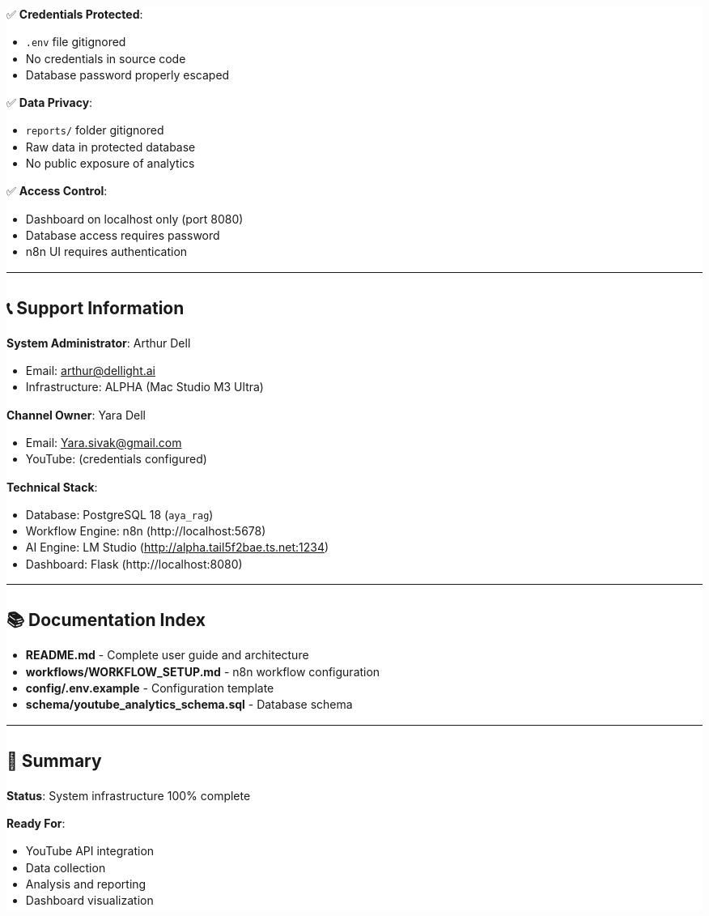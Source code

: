 ✅ **Credentials Protected**:
- `.env` file gitignored
- No credentials in source code
- Database password properly escaped

✅ **Data Privacy**:
- `reports/` folder gitignored
- Raw data in protected database
- No public exposure of analytics

✅ **Access Control**:
- Dashboard on localhost only (port 8080)
- Database access requires password
- n8n UI requires authentication

---

## 📞 Support Information

**System Administrator**: Arthur Dell
- Email: arthur@dellight.ai
- Infrastructure: ALPHA (Mac Studio M3 Ultra)

**Channel Owner**: Yara Dell
- Email: Yara.sivak@gmail.com
- YouTube: (credentials configured)

**Technical Stack**:
- Database: PostgreSQL 18 (`aya_rag`)
- Workflow Engine: n8n (http://localhost:5678)
- AI Engine: LM Studio (http://alpha.tail5f2bae.ts.net:1234)
- Dashboard: Flask (http://localhost:8080)

---

## 📚 Documentation Index

- **README.md** - Complete user guide and architecture
- **workflows/WORKFLOW_SETUP.md** - n8n workflow configuration
- **config/.env.example** - Configuration template
- **schema/youtube_analytics_schema.sql** - Database schema

---

## 🎉 Summary

**Status**: System infrastructure 100% complete

**Ready For**:
- YouTube API integration
- Data collection
- Analysis and reporting
- Dashboard visualization
